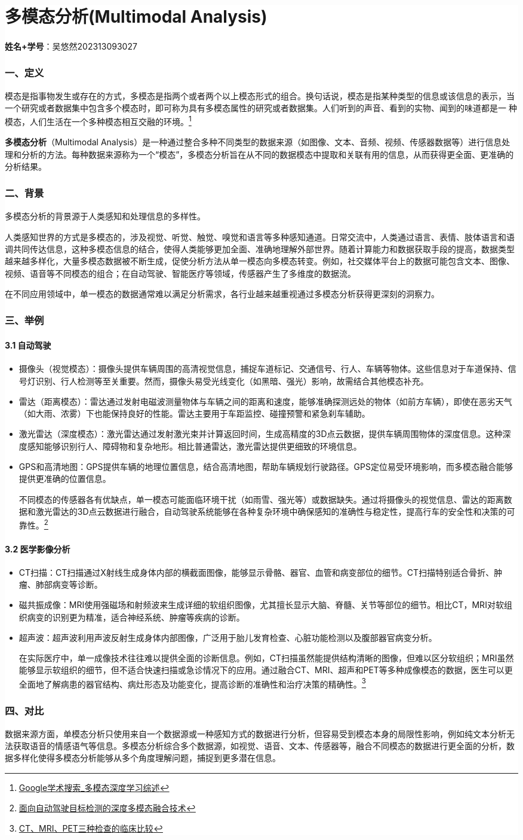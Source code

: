 # 多模态分析(Multimodal Analysis)

**姓名+学号**：吴悠然202313093027

### 一、定义

模态是指事物发生或存在的方式，多模态是指两个或者两个以上模态形式的组合。换句话说，模态是指某种类型的信息或该信息的表示，当一个研究或者数据集中包含多个模态时，即可称为具有多模态属性的研究或者数据集。人们听到的声音、看到的实物、闻到的味道都是一 种模态，人们生活在一个多种模态相互交融的环境。[^1]

**多模态分析**（Multimodal Analysis）是一种通过整合多种不同类型的数据来源（如图像、文本、音频、视频、传感器数据等）进行信息处理和分析的方法。每种数据来源称为一个“模态”，多模态分析旨在从不同的数据模态中提取和关联有用的信息，从而获得更全面、更准确的分析结果。

### 二、背景

多模态分析的背景源于人类感知和处理信息的多样性。

人类感知世界的方式是多模态的，涉及视觉、听觉、触觉、嗅觉和语言等多种感知通道。日常交流中，人类通过语言、表情、肢体语言和语调共同传达信息，这种多模态信息的结合，使得人类能够更加全面、准确地理解外部世界。随着计算能力和数据获取手段的提高，数据类型越来越多样化，大量多模态数据被不断生成，促使分析方法从单一模态向多模态转变。例如，社交媒体平台上的数据可能包含文本、图像、视频、语音等不同模态的组合；在自动驾驶、智能医疗等领域，传感器产生了多维度的数据流。

在不同应用领域中，单一模态的数据通常难以满足分析需求，各行业越来越重视通过多模态分析获得更深刻的洞察力。

### 三、举例

#### 3.1 自动驾驶

- 摄像头（视觉模态）：摄像头提供车辆周围的高清视觉信息，捕捉车道标记、交通信号、行人、车辆等物体。这些信息对于车道保持、信号灯识别、行人检测等至关重要。然而，摄像头易受光线变化（如黑暗、强光）影响，故需结合其他模态补充。

- 雷达（距离模态）：雷达通过发射电磁波测量物体与车辆之间的距离和速度，能够准确探测远处的物体（如前方车辆），即使在恶劣天气（如大雨、浓雾）下也能保持良好的性能。雷达主要用于车距监控、碰撞预警和紧急刹车辅助。

- 激光雷达（深度模态）：激光雷达通过发射激光束并计算返回时间，生成高精度的3D点云数据，提供车辆周围物体的深度信息。这种深度感知能够识别行人、障碍物和复杂地形。相比普通雷达，激光雷达提供更细致的环境信息。

- GPS和高清地图：GPS提供车辆的地理位置信息，结合高清地图，帮助车辆规划行驶路径。GPS定位易受环境影响，而多模态融合能够提供更准确的位置信息。

  不同模态的传感器各有优缺点，单一模态可能面临环境干扰（如雨雪、强光等）或数据缺失。通过将摄像头的视觉信息、雷达的距离数据和激光雷达的3D点云数据进行融合，自动驾驶系统能够在各种复杂环境中确保感知的准确性与稳定性，提高行车的安全性和决策的可靠性。[^2]

#### 3.2 医学影像分析

- CT扫描：CT扫描通过X射线生成身体内部的横截面图像，能够显示骨骼、器官、血管和病变部位的细节。CT扫描特别适合骨折、肿瘤、肺部病变等诊断。

- 磁共振成像：MRI使用强磁场和射频波来生成详细的软组织图像，尤其擅长显示大脑、脊髓、关节等部位的细节。相比CT，MRI对软组织病变的识别更为精准，适合神经系统、肿瘤等疾病的诊断。

- 超声波：超声波利用声波反射生成身体内部图像，广泛用于胎儿发育检查、心脏功能检测以及腹部器官病变分析。

  在实际医疗中，单一成像技术往往难以提供全面的诊断信息。例如，CT扫描虽然能提供结构清晰的图像，但难以区分软组织；MRI虽然能够显示软组织的细节，但不适合快速扫描或急诊情况下的应用。通过融合CT、MRI、超声和PET等多种成像模态的数据，医生可以更全面地了解病患的器官结构、病灶形态及功能变化，提高诊断的准确性和治疗决策的精确性。[^3]

### 四、对比

数据来源方面，单模态分析只使用来自一个数据源或一种感知方式的数据进行分析，但容易受到模态本身的局限性影响，例如纯文本分析无法获取语音的情感语气等信息。多模态分析综合多个数据源，如视觉、语音、文本、传感器等，融合不同模态的数据进行更全面的分析，数据多样化使得多模态分析能够从多个角度理解问题，捕捉到更多潜在信息。


[^1]: [Google学术搜索_多模态深度学习综述](https://www.researchgate.net/profile/Xiong-Lin-Luo/publication/343558825_duomotaishenduxuexizongshujisuanjiyingyongyanjiu/links/5f31cd53299bf13404b71469/duomotaishenduxuexizongshujisuanjiyingyongyanjiu.pdf)
[^2]: [面向自动驾驶目标检测的深度多模态融合技术](https://html.rhhz.net/tis/html/202002010.htm)
[^3]: [CT、MRI、PET三种检查的临床比较](http://www.wipm.cas.cn/kxcb/kpwz/201510/t20151029_4449884.html)
[^4]: [基于语义相关的多模态社交情感分析](https://bhxb.buaa.edu.cn/bhzk/cn/article/doi/10.13700/j.bh.1001-5965.2020.0451?viewType=HTML)
[^5]: [多模态语篇分析与系统功能语言学](https://d1wqtxts1xzle7.cloudfront.net/33129471/%E5%A4%9A%E6%A8%A1%E6%80%81%E8%AF%AD%E7%AF%87%E5%88%86%E6%9E%90%E4%B8%8E%E7%B3%BB%E7%BB%9F%E5%8A%9F%E8%83%BD%E8%AF%AD%E8%A8%80%E5%AD%A6.pdf?1393913608=&response-content-disposition=inline%3B+filename%3D2009_OE_30_4_F_o_re_ign_L_an_guage_E_du.pdf&Expires=1726881025&Signature=arZLRkheELTZYcsKyldep47mIuHroDrjrN6l0aTRmbHdbePmIEyCqX4BV3sv8Zyyv-kkl9y5w0R-HGYTIDWuoYETF2b2zUMB56ylcFMcm6GhmArbK0DahMcj48wgibGcuR6NfEoWdbA3lrqOXrJNydEgpidVQWwvFvoat01kljhF6I6p8k1ol4D0uQEgHlvmlJuTLbrjJN6m01MUltP6-Sfc6Aczj8RtlxnXw4MUgaHoWBZJInChdJG2UrNXINU8JIL1q0A1xj4Q89GKJ17qKoMtnZCRDpFBZ6Y6lyaCx5FTiu0VmHkKzA8nIC69MmOuvuDLIKxGF9ddLdeTHF8ADQ__&Key-Pair-Id=APKAJLOHF5GGSLRBV4ZA)
[^6]: [多模态学习分析：学习分析研究新生长点](https://aver.nwnu.edu.cn/upload/formalarticle/202005/2020051859-%E5%A4%9A%E6%A8%A1%E6%80%81%E5%AD%A6%E4%B9%A0%E5%88%86%E6%9E%90%EF%BC%9A%E5%AD%A6%E4%B9%A0%E5%88%86%E6%9E%90%E7%A0%94%E7%A9%B6%E6%96%B0%E7%94%9F%E9%95%BF%E7%82%B9.pdf)
[^7]: [衡量视觉信息的多模态情感分析综述](https://www.hanspub.org/journal/PaperInformation?paperID=61727)
